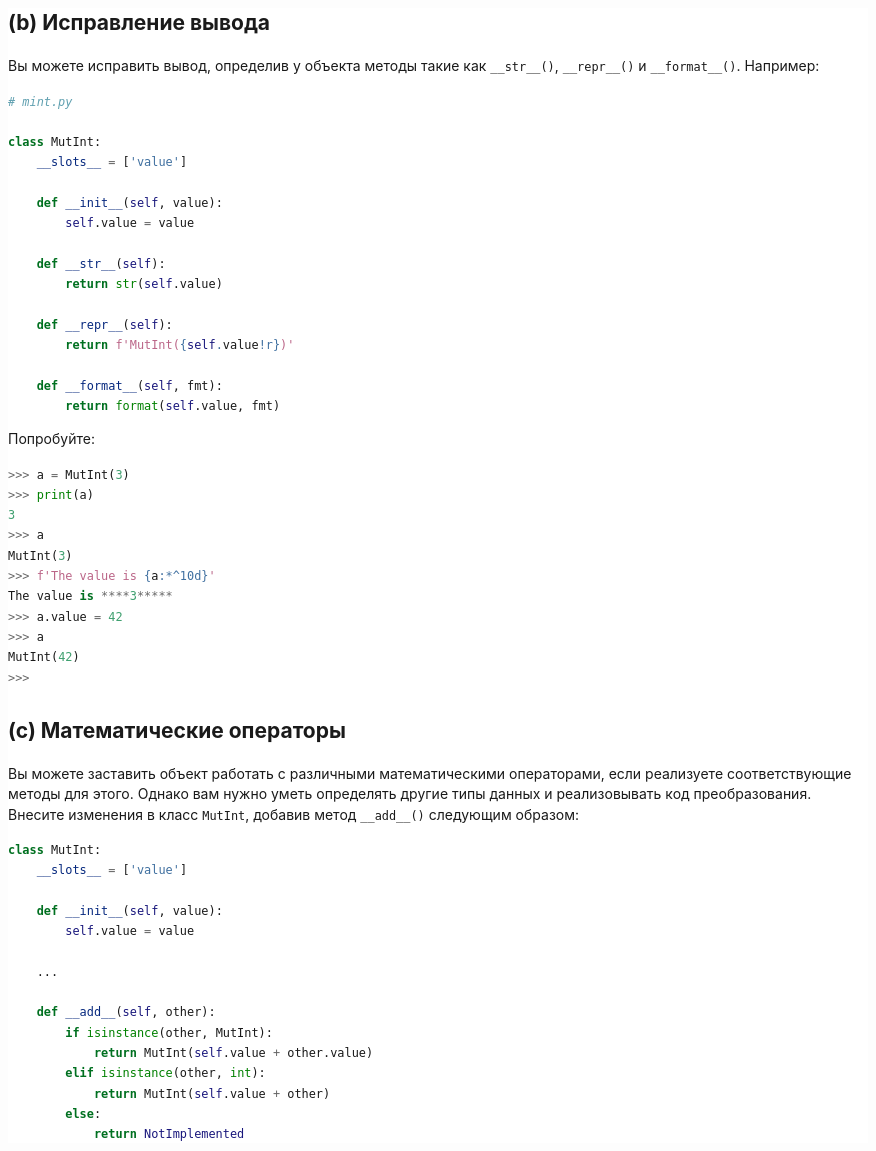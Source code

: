 ## (b) Исправление вывода

Вы можете исправить вывод, определив у объекта методы такие как `__str__()`,
`__repr__()` и `__format__()`.  Например:

```python
# mint.py

class MutInt:
    __slots__ = ['value']

    def __init__(self, value):
        self.value = value

    def __str__(self):
        return str(self.value)

    def __repr__(self):
        return f'MutInt({self.value!r})'

    def __format__(self, fmt):
        return format(self.value, fmt)
```

Попробуйте:

```python
>>> a = MutInt(3)
>>> print(a)
3
>>> a
MutInt(3)
>>> f'The value is {a:*^10d}'
The value is ****3*****
>>> a.value = 42
>>> a
MutInt(42)
>>>
```

## (c) Математические операторы

Вы можете заставить объект работать с различными математическими операторами, 
если реализуете соответствующие методы для этого. 
Однако вам нужно уметь определять другие типы данных и реализовывать код преобразования. 
Внесите изменения в класс `MutInt`, добавив метод `__add__()` следующим образом:

```python
class MutInt:
    __slots__ = ['value']

    def __init__(self, value):
        self.value = value

    ...

    def __add__(self, other):
        if isinstance(other, MutInt):
            return MutInt(self.value + other.value)
        elif isinstance(other, int):
            return MutInt(self.value + other)
        else:
            return NotImplemented
```
